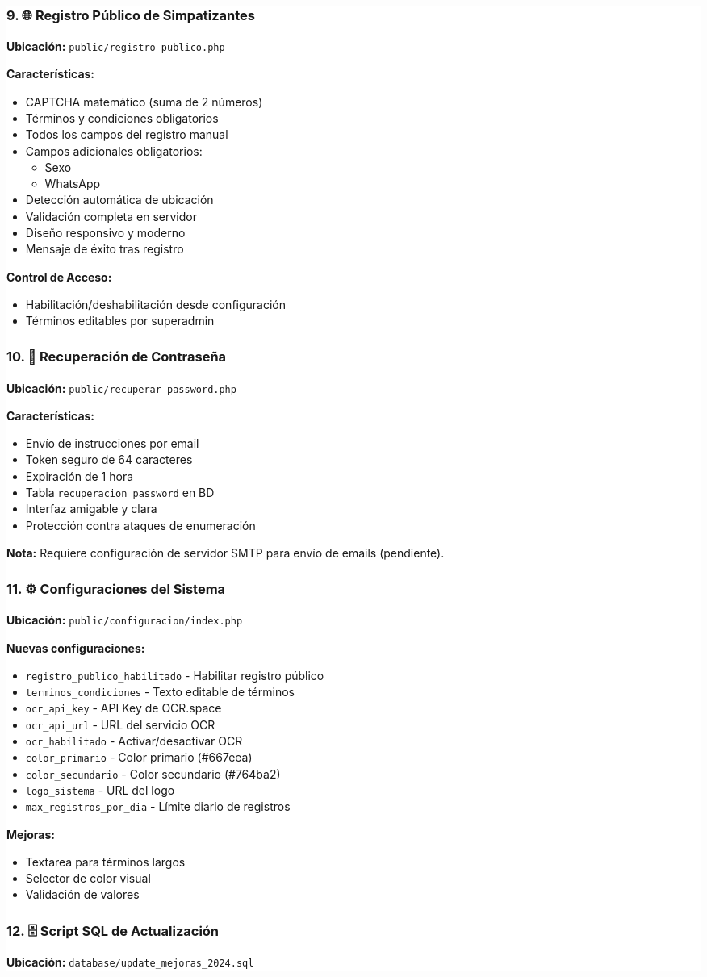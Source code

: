 ### 9. 🌐 Registro Público de Simpatizantes
**Ubicación:** `public/registro-publico.php`

**Características:**
- CAPTCHA matemático (suma de 2 números)
- Términos y condiciones obligatorios
- Todos los campos del registro manual
- Campos adicionales obligatorios:
  - Sexo
  - WhatsApp
- Detección automática de ubicación
- Validación completa en servidor
- Diseño responsivo y moderno
- Mensaje de éxito tras registro

**Control de Acceso:**
- Habilitación/deshabilitación desde configuración
- Términos editables por superadmin

### 10. 🔑 Recuperación de Contraseña
**Ubicación:** `public/recuperar-password.php`

**Características:**
- Envío de instrucciones por email
- Token seguro de 64 caracteres
- Expiración de 1 hora
- Tabla `recuperacion_password` en BD
- Interfaz amigable y clara
- Protección contra ataques de enumeración

**Nota:** Requiere configuración de servidor SMTP para envío de emails (pendiente).

### 11. ⚙️ Configuraciones del Sistema
**Ubicación:** `public/configuracion/index.php`

**Nuevas configuraciones:**
- `registro_publico_habilitado` - Habilitar registro público
- `terminos_condiciones` - Texto editable de términos
- `ocr_api_key` - API Key de OCR.space
- `ocr_api_url` - URL del servicio OCR
- `ocr_habilitado` - Activar/desactivar OCR
- `color_primario` - Color primario (#667eea)
- `color_secundario` - Color secundario (#764ba2)
- `logo_sistema` - URL del logo
- `max_registros_por_dia` - Límite diario de registros

**Mejoras:**
- Textarea para términos largos
- Selector de color visual
- Validación de valores

### 12. 🗄️ Script SQL de Actualización
**Ubicación:** `database/update_mejoras_2024.sql`
